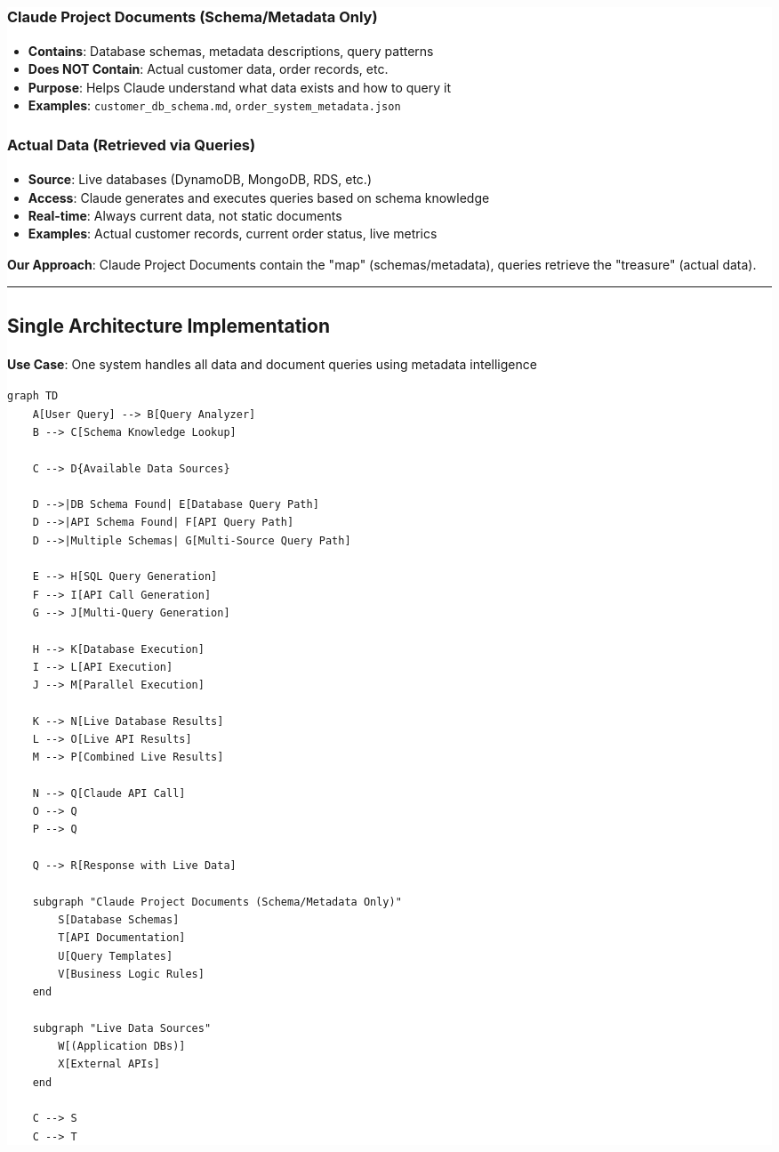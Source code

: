### Claude Project Documents (Schema/Metadata Only)
- **Contains**: Database schemas, metadata descriptions, query patterns
- **Does NOT Contain**: Actual customer data, order records, etc.
- **Purpose**: Helps Claude understand what data exists and how to query it
- **Examples**: `customer_db_schema.md`, `order_system_metadata.json`

### Actual Data (Retrieved via Queries)
- **Source**: Live databases (DynamoDB, MongoDB, RDS, etc.)
- **Access**: Claude generates and executes queries based on schema knowledge
- **Real-time**: Always current data, not static documents
- **Examples**: Actual customer records, current order status, live metrics

**Our Approach**: Claude Project Documents contain the "map" (schemas/metadata), queries retrieve the "treasure" (actual data).

---

## Single Architecture Implementation

**Use Case**: One system handles all data and document queries using metadata intelligence

```mermaid
graph TD
    A[User Query] --> B[Query Analyzer]
    B --> C[Schema Knowledge Lookup]
    
    C --> D{Available Data Sources}
    
    D -->|DB Schema Found| E[Database Query Path]
    D -->|API Schema Found| F[API Query Path] 
    D -->|Multiple Schemas| G[Multi-Source Query Path]
    
    E --> H[SQL Query Generation]
    F --> I[API Call Generation]
    G --> J[Multi-Query Generation]
    
    H --> K[Database Execution]
    I --> L[API Execution]
    J --> M[Parallel Execution]
    
    K --> N[Live Database Results]
    L --> O[Live API Results]
    M --> P[Combined Live Results]
    
    N --> Q[Claude API Call]
    O --> Q
    P --> Q
    
    Q --> R[Response with Live Data]
    
    subgraph "Claude Project Documents (Schema/Metadata Only)"
        S[Database Schemas]
        T[API Documentation]
        U[Query Templates]
        V[Business Logic Rules]
    end
    
    subgraph "Live Data Sources"
        W[(Application DBs)]
        X[External APIs]
    end
    
    C --> S
    C --> T
```